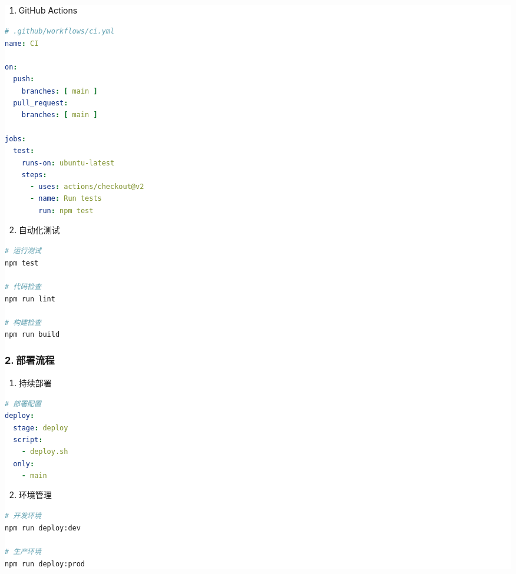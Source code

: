 1. GitHub Actions
```yaml
# .github/workflows/ci.yml
name: CI

on:
  push:
    branches: [ main ]
  pull_request:
    branches: [ main ]

jobs:
  test:
    runs-on: ubuntu-latest
    steps:
      - uses: actions/checkout@v2
      - name: Run tests
        run: npm test
```

2. 自动化测试
```bash
# 运行测试
npm test

# 代码检查
npm run lint

# 构建检查
npm run build
```

### 2. 部署流程

1. 持续部署
```yaml
# 部署配置
deploy:
  stage: deploy
  script:
    - deploy.sh
  only:
    - main
```

2. 环境管理
```bash
# 开发环境
npm run deploy:dev

# 生产环境
npm run deploy:prod
```

